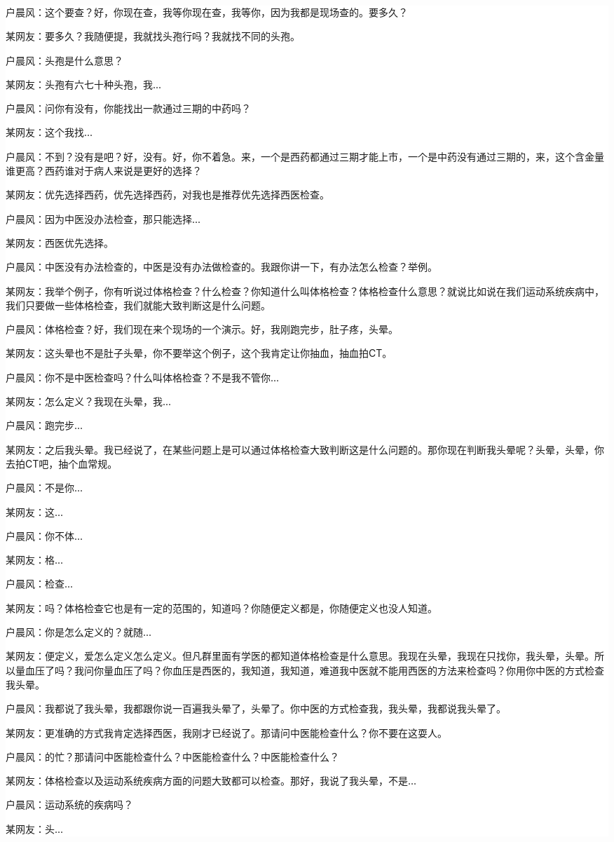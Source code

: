户晨风：这个要查？好，你现在查，我等你现在查，我等你，因为我都是现场查的。要多久？

某网友：要多久？我随便提，我就找头孢行吗？我就找不同的头孢。

户晨风：头孢是什么意思？

某网友：头孢有六七十种头孢，我...

户晨风：问你有没有，你能找出一款通过三期的中药吗？

某网友：这个我找...

户晨风：不到？没有是吧？好，没有。好，你不着急。来，一个是西药都通过三期才能上市，一个是中药没有通过三期的，来，这个含金量谁更高？西药谁对于病人来说是更好的选择？

某网友：优先选择西药，优先选择西药，对我也是推荐优先选择西医检查。

户晨风：因为中医没办法检查，那只能选择...

某网友：西医优先选择。

户晨风：中医没有办法检查的，中医是没有办法做检查的。我跟你讲一下，有办法怎么检查？举例。

某网友：我举个例子，你有听说过体格检查？什么检查？你知道什么叫体格检查？体格检查什么意思？就说比如说在我们运动系统疾病中，我们只要做一些体格检查，我们就能大致判断这是什么问题。

户晨风：体格检查？好，我们现在来个现场的一个演示。好，我刚跑完步，肚子疼，头晕。

某网友：这头晕也不是肚子头晕，你不要举这个例子，这个我肯定让你抽血，抽血拍CT。

户晨风：你不是中医检查吗？什么叫体格检查？不是我不管你...

某网友：怎么定义？我现在头晕，我...

户晨风：跑完步...

某网友：之后我头晕。我已经说了，在某些问题上是可以通过体格检查大致判断这是什么问题的。那你现在判断我头晕呢？头晕，头晕，你去拍CT吧，抽个血常规。

户晨风：不是你...

某网友：这...

户晨风：你不体...

某网友：格...

户晨风：检查...

某网友：吗？体格检查它也是有一定的范围的，知道吗？你随便定义都是，你随便定义也没人知道。

户晨风：你是怎么定义的？就随...

某网友：便定义，爱怎么定义怎么定义。但凡群里面有学医的都知道体格检查是什么意思。我现在头晕，我现在只找你，我头晕，头晕。所以量血压了吗？我问你量血压了吗？你血压是西医的，我知道，我知道，难道我中医就不能用西医的方法来检查吗？你用你中医的方式检查我头晕。

户晨风：我都说了我头晕，我都跟你说一百遍我头晕了，头晕了。你中医的方式检查我，我头晕，我都说我头晕了。

某网友：更准确的方式我肯定选择西医，我刚才已经说了。那请问中医能检查什么？你不要在这耍人。

户晨风：的忙？那请问中医能检查什么？中医能检查什么？中医能检查什么？

某网友：体格检查以及运动系统疾病方面的问题大致都可以检查。那好，我说了我头晕，不是...

户晨风：运动系统的疾病吗？

某网友：头...
